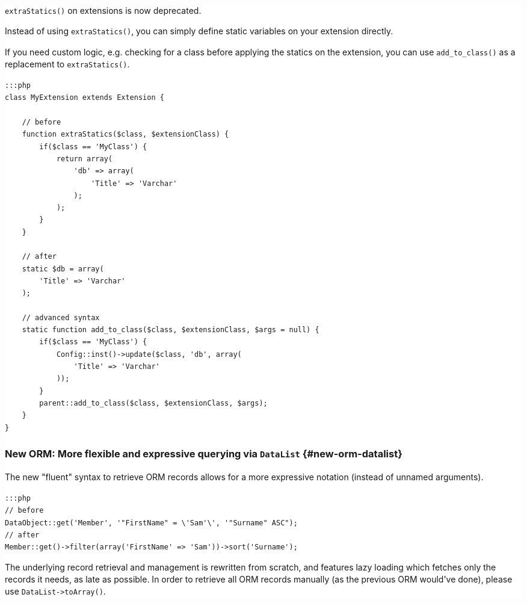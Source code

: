 `extraStatics()` on extensions is now deprecated.

Instead of using `extraStatics()`, you can simply define static variables on your extension directly.

If you need custom logic, e.g. checking for a class before applying the statics on the extension,
you can use `add_to_class()` as a replacement to `extraStatics()`.

	:::php
	class MyExtension extends Extension {
		
		// before
		function extraStatics($class, $extensionClass) {
			if($class == 'MyClass') {
				return array(
					'db' => array(
						'Title' => 'Varchar'
					);
				);
			}
		}

		// after
		static $db = array(
			'Title' => 'Varchar'
		);

		// advanced syntax
		static function add_to_class($class, $extensionClass, $args = null) {
			if($class == 'MyClass') {
				Config::inst()->update($class, 'db', array(
					'Title' => 'Varchar'
				));
			}
			parent::add_to_class($class, $extensionClass, $args);
		}	
	}


### New ORM: More flexible and expressive querying via `DataList` {#new-orm-datalist}

The new "fluent" syntax to retrieve ORM records allows for a more
expressive notation (instead of unnamed arguments). 

	:::php
	// before
	DataObject::get('Member', '"FirstName" = \'Sam'\', '"Surname" ASC");
	// after
	Member::get()->filter(array('FirstName' => 'Sam'))->sort('Surname');
	
The underlying record retrieval and management is rewritten from scratch, and features
lazy loading which fetches only the records it needs, as late as possible.
In order to retrieve all ORM records manually (as the previous ORM would've done),
please use `DataList->toArray()`.

